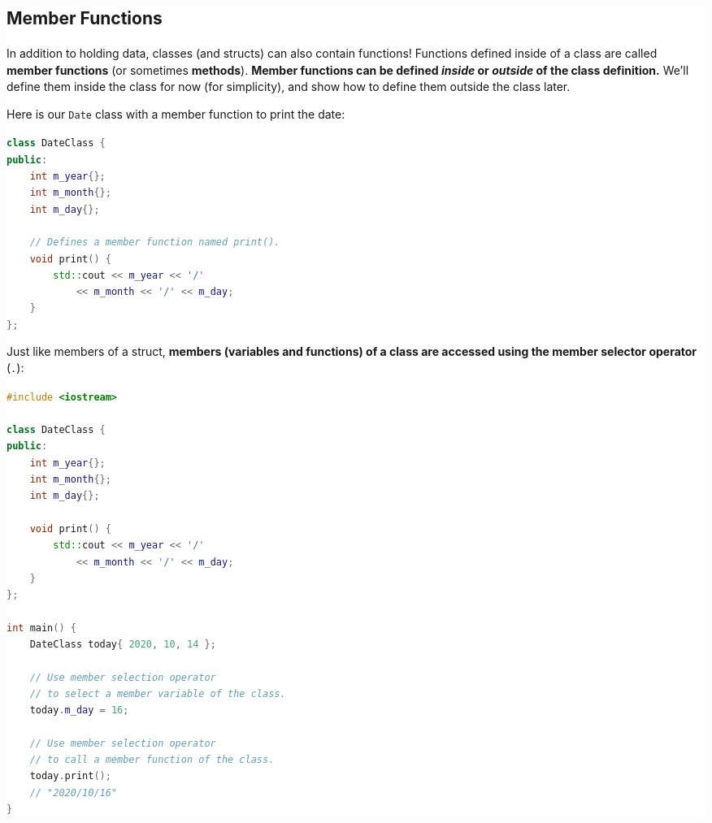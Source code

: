 
## Member Functions

In addition to holding data, classes (and structs) can also contain functions! Functions defined inside of a class are called **member functions** (or sometimes **methods**). **Member functions can be defined *inside* or *outside* of the class definition.** We’ll define them inside the class for now (for simplicity), and show how to define them outside the class later.

Here is our `Date` class with a member function to print the date:

```c++
class DateClass {
public:
    int m_year{};
    int m_month{};
    int m_day{};

    // Defines a member function named print().
    void print() {
        std::cout << m_year << '/'
            << m_month << '/' << m_day;
    }
};
```

Just like members of a struct, **members (variables and functions) of a class are accessed using the member selector operator** (`.`):

```c++
#include <iostream>

class DateClass {
public:
    int m_year{};
    int m_month{};
    int m_day{};

    void print() {
        std::cout << m_year << '/'
            << m_month << '/' << m_day;
    }
};

int main() {
    DateClass today{ 2020, 10, 14 };

    // Use member selection operator 
    // to select a member variable of the class.
    today.m_day = 16;

    // Use member selection operator 
    // to call a member function of the class.
    today.print();
    // "2020/10/16"
}
```
